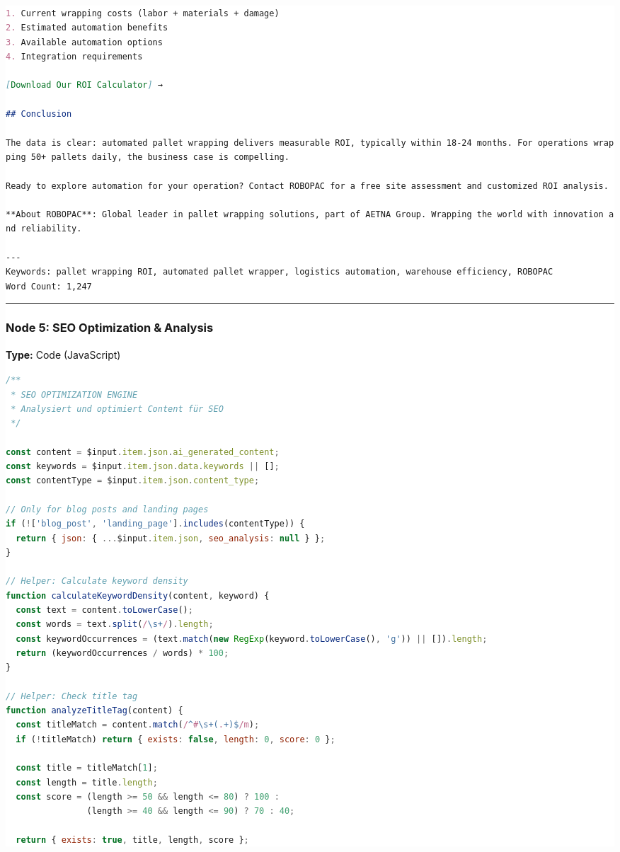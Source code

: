 ```markdown
1. Current wrapping costs (labor + materials + damage)
2. Estimated automation benefits
3. Available automation options
4. Integration requirements

[Download Our ROI Calculator] →

## Conclusion

The data is clear: automated pallet wrapping delivers measurable ROI, typically within 18-24 months. For operations wrapping 50+ pallets daily, the business case is compelling.

Ready to explore automation for your operation? Contact ROBOPAC for a free site assessment and customized ROI analysis.

**About ROBOPAC**: Global leader in pallet wrapping solutions, part of AETNA Group. Wrapping the world with innovation and reliability.

---
Keywords: pallet wrapping ROI, automated pallet wrapper, logistics automation, warehouse efficiency, ROBOPAC
Word Count: 1,247
```

---

### Node 5: SEO Optimization & Analysis

**Type:** Code (JavaScript)

```javascript
/**
 * SEO OPTIMIZATION ENGINE
 * Analysiert und optimiert Content für SEO
 */

const content = $input.item.json.ai_generated_content;
const keywords = $input.item.json.data.keywords || [];
const contentType = $input.item.json.content_type;

// Only for blog posts and landing pages
if (!['blog_post', 'landing_page'].includes(contentType)) {
  return { json: { ...$input.item.json, seo_analysis: null } };
}

// Helper: Calculate keyword density
function calculateKeywordDensity(content, keyword) {
  const text = content.toLowerCase();
  const words = text.split(/\s+/).length;
  const keywordOccurrences = (text.match(new RegExp(keyword.toLowerCase(), 'g')) || []).length;
  return (keywordOccurrences / words) * 100;
}

// Helper: Check title tag
function analyzeTitleTag(content) {
  const titleMatch = content.match(/^#\s+(.+)$/m);
  if (!titleMatch) return { exists: false, length: 0, score: 0 };

  const title = titleMatch[1];
  const length = title.length;
  const score = (length >= 50 && length <= 80) ? 100 :
                (length >= 40 && length <= 90) ? 70 : 40;

  return { exists: true, title, length, score };
```